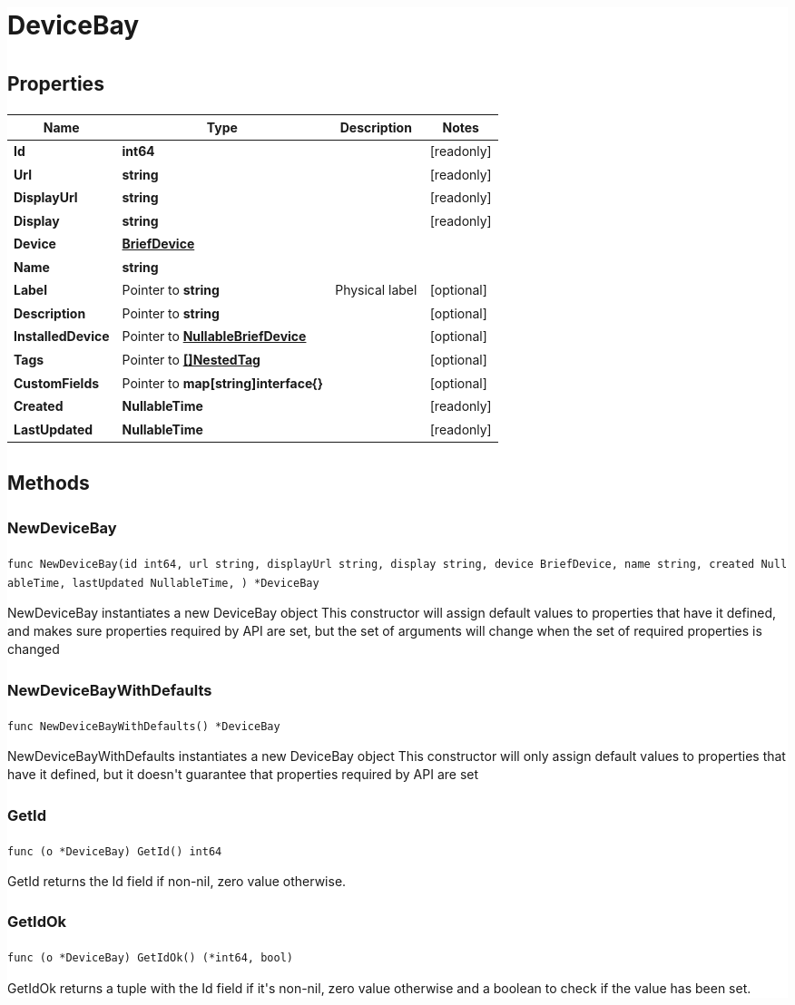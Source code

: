 # DeviceBay

## Properties

Name | Type | Description | Notes
------------ | ------------- | ------------- | -------------
**Id** | **int64** |  | [readonly] 
**Url** | **string** |  | [readonly] 
**DisplayUrl** | **string** |  | [readonly] 
**Display** | **string** |  | [readonly] 
**Device** | [**BriefDevice**](BriefDevice.md) |  | 
**Name** | **string** |  | 
**Label** | Pointer to **string** | Physical label | [optional] 
**Description** | Pointer to **string** |  | [optional] 
**InstalledDevice** | Pointer to [**NullableBriefDevice**](BriefDevice.md) |  | [optional] 
**Tags** | Pointer to [**[]NestedTag**](NestedTag.md) |  | [optional] 
**CustomFields** | Pointer to **map[string]interface{}** |  | [optional] 
**Created** | **NullableTime** |  | [readonly] 
**LastUpdated** | **NullableTime** |  | [readonly] 

## Methods

### NewDeviceBay

`func NewDeviceBay(id int64, url string, displayUrl string, display string, device BriefDevice, name string, created NullableTime, lastUpdated NullableTime, ) *DeviceBay`

NewDeviceBay instantiates a new DeviceBay object
This constructor will assign default values to properties that have it defined,
and makes sure properties required by API are set, but the set of arguments
will change when the set of required properties is changed

### NewDeviceBayWithDefaults

`func NewDeviceBayWithDefaults() *DeviceBay`

NewDeviceBayWithDefaults instantiates a new DeviceBay object
This constructor will only assign default values to properties that have it defined,
but it doesn't guarantee that properties required by API are set

### GetId

`func (o *DeviceBay) GetId() int64`

GetId returns the Id field if non-nil, zero value otherwise.

### GetIdOk

`func (o *DeviceBay) GetIdOk() (*int64, bool)`

GetIdOk returns a tuple with the Id field if it's non-nil, zero value otherwise
and a boolean to check if the value has been set.
